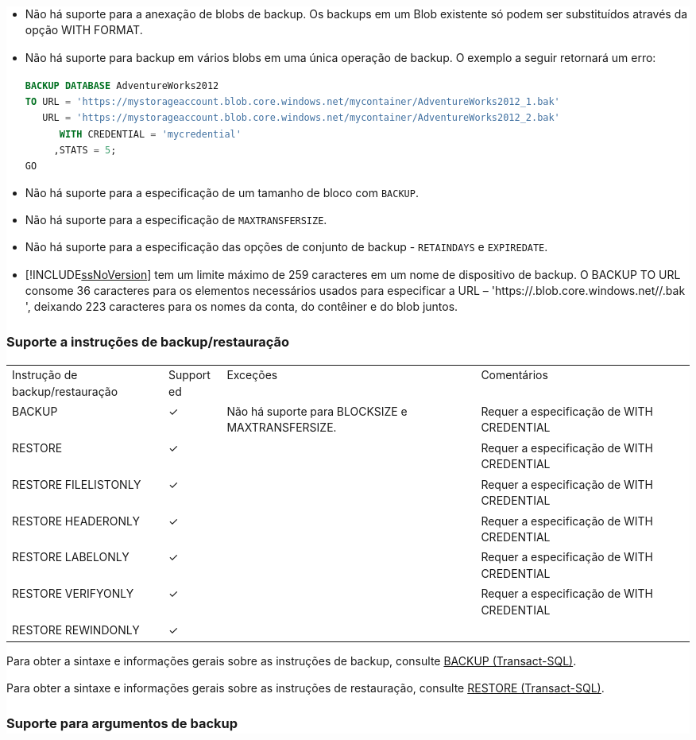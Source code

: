 -   Não há suporte para a anexação de blobs de backup. Os backups em um Blob existente só podem ser substituídos através da opção WITH FORMAT.  
  
-   Não há suporte para backup em vários blobs em uma única operação de backup. O exemplo a seguir retornará um erro:  
  
    ```sql
    BACKUP DATABASE AdventureWorks2012
    TO URL = 'https://mystorageaccount.blob.core.windows.net/mycontainer/AdventureWorks2012_1.bak'
       URL = 'https://mystorageaccount.blob.core.windows.net/mycontainer/AdventureWorks2012_2.bak'
          WITH CREDENTIAL = 'mycredential'
         ,STATS = 5;  
    GO
    ```  
  
-   Não há suporte para a especificação de um tamanho de bloco com `BACKUP`.  
  
-   Não há suporte para a especificação de `MAXTRANSFERSIZE`.  
  
-   Não há suporte para a especificação das opções de conjunto de backup - `RETAINDAYS` e `EXPIREDATE`.  
  
-   [!INCLUDE[ssNoVersion](../../includes/ssnoversion-md.md)] tem um limite máximo de 259 caracteres em um nome de dispositivo de backup. O BACKUP TO URL consome 36 caracteres para os elementos necessários usados para especificar a URL – 'https://.blob.core.windows.net//.bak ', deixando 223 caracteres para os nomes da conta, do contêiner e do blob juntos.  
  
###  <a name="Support"></a> Suporte a instruções de backup/restauração  
  
|||||  
|-|-|-|-|  
|Instrução de backup/restauração|Supported|Exceções|Comentários|  
|BACKUP|&#x2713;|Não há suporte para BLOCKSIZE e MAXTRANSFERSIZE.|Requer a especificação de WITH CREDENTIAL|  
|RESTORE|&#x2713;||Requer a especificação de WITH CREDENTIAL|  
|RESTORE FILELISTONLY|&#x2713;||Requer a especificação de WITH CREDENTIAL|  
|RESTORE HEADERONLY|&#x2713;||Requer a especificação de WITH CREDENTIAL|  
|RESTORE LABELONLY|&#x2713;||Requer a especificação de WITH CREDENTIAL|  
|RESTORE VERIFYONLY|&#x2713;||Requer a especificação de WITH CREDENTIAL|  
|RESTORE REWINDONLY|&#x2713;|||  
  
 Para obter a sintaxe e informações gerais sobre as instruções de backup, consulte [BACKUP &#40;Transact-SQL&#41;](/sql/t-sql/statements/backup-transact-sql).  
  
 Para obter a sintaxe e informações gerais sobre as instruções de restauração, consulte [RESTORE &#40;Transact-SQL&#41;](/sql/t-sql/statements/restore-statements-transact-sql).  
  
### <a name="support-for-backup-arguments"></a>Suporte para argumentos de backup  
  